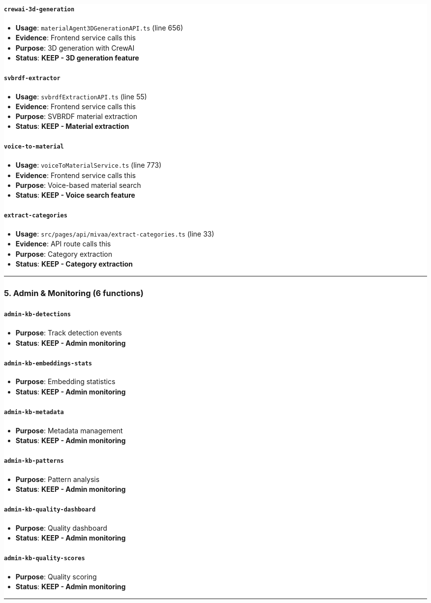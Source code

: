 #### `crewai-3d-generation`
- **Usage**: `materialAgent3DGenerationAPI.ts` (line 656)
- **Evidence**: Frontend service calls this
- **Purpose**: 3D generation with CrewAI
- **Status**: **KEEP - 3D generation feature**

#### `svbrdf-extractor`
- **Usage**: `svbrdfExtractionAPI.ts` (line 55)
- **Evidence**: Frontend service calls this
- **Purpose**: SVBRDF material extraction
- **Status**: **KEEP - Material extraction**

#### `voice-to-material`
- **Usage**: `voiceToMaterialService.ts` (line 773)
- **Evidence**: Frontend service calls this
- **Purpose**: Voice-based material search
- **Status**: **KEEP - Voice search feature**

#### `extract-categories`
- **Usage**: `src/pages/api/mivaa/extract-categories.ts` (line 33)
- **Evidence**: API route calls this
- **Purpose**: Category extraction
- **Status**: **KEEP - Category extraction**

---

### 5. **Admin & Monitoring** (6 functions)

#### `admin-kb-detections`
- **Purpose**: Track detection events
- **Status**: **KEEP - Admin monitoring**

#### `admin-kb-embeddings-stats`
- **Purpose**: Embedding statistics
- **Status**: **KEEP - Admin monitoring**

#### `admin-kb-metadata`
- **Purpose**: Metadata management
- **Status**: **KEEP - Admin monitoring**

#### `admin-kb-patterns`
- **Purpose**: Pattern analysis
- **Status**: **KEEP - Admin monitoring**

#### `admin-kb-quality-dashboard`
- **Purpose**: Quality dashboard
- **Status**: **KEEP - Admin monitoring**

#### `admin-kb-quality-scores`
- **Purpose**: Quality scoring
- **Status**: **KEEP - Admin monitoring**

---
